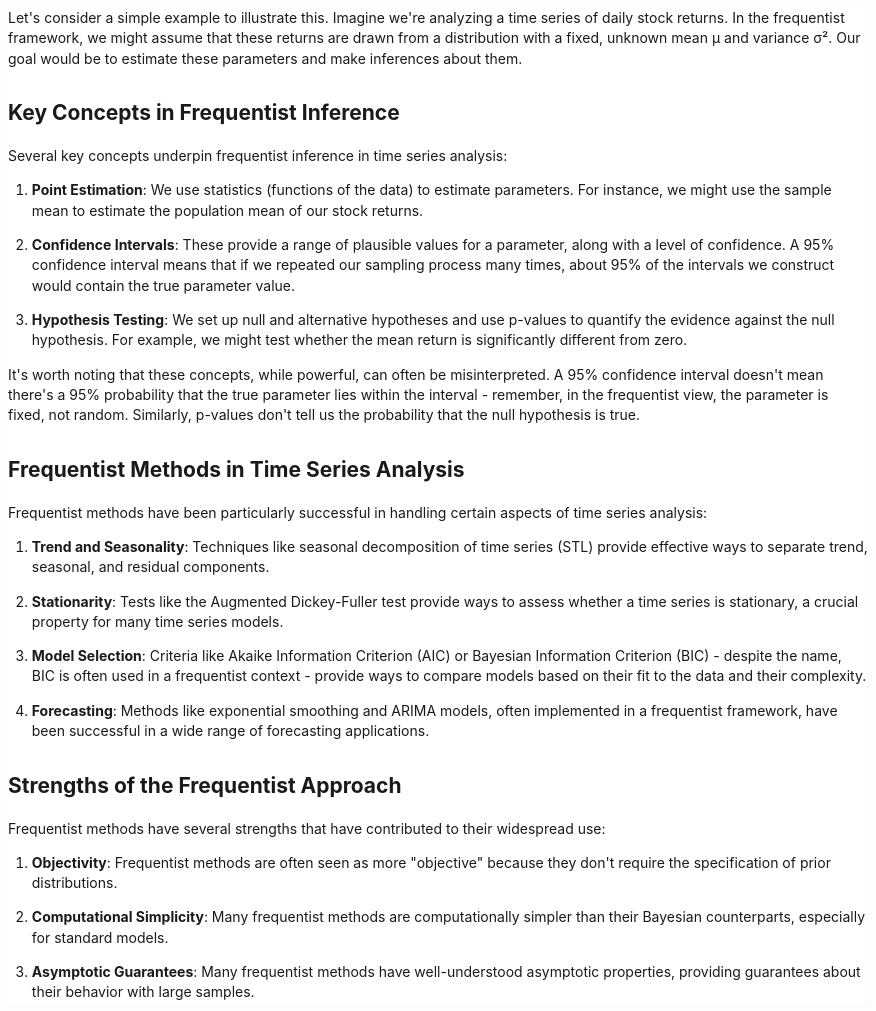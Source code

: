 Let's consider a simple example to illustrate this. Imagine we're analyzing a time series of daily stock returns. In the frequentist framework, we might assume that these returns are drawn from a distribution with a fixed, unknown mean μ and variance σ². Our goal would be to estimate these parameters and make inferences about them.

## Key Concepts in Frequentist Inference

Several key concepts underpin frequentist inference in time series analysis:

1. **Point Estimation**: We use statistics (functions of the data) to estimate parameters. For instance, we might use the sample mean to estimate the population mean of our stock returns.

2. **Confidence Intervals**: These provide a range of plausible values for a parameter, along with a level of confidence. A 95% confidence interval means that if we repeated our sampling process many times, about 95% of the intervals we construct would contain the true parameter value.

3. **Hypothesis Testing**: We set up null and alternative hypotheses and use p-values to quantify the evidence against the null hypothesis. For example, we might test whether the mean return is significantly different from zero.

It's worth noting that these concepts, while powerful, can often be misinterpreted. A 95% confidence interval doesn't mean there's a 95% probability that the true parameter lies within the interval - remember, in the frequentist view, the parameter is fixed, not random. Similarly, p-values don't tell us the probability that the null hypothesis is true.

## Frequentist Methods in Time Series Analysis

Frequentist methods have been particularly successful in handling certain aspects of time series analysis:

1. **Trend and Seasonality**: Techniques like seasonal decomposition of time series (STL) provide effective ways to separate trend, seasonal, and residual components.

2. **Stationarity**: Tests like the Augmented Dickey-Fuller test provide ways to assess whether a time series is stationary, a crucial property for many time series models.

3. **Model Selection**: Criteria like Akaike Information Criterion (AIC) or Bayesian Information Criterion (BIC) - despite the name, BIC is often used in a frequentist context - provide ways to compare models based on their fit to the data and their complexity.

4. **Forecasting**: Methods like exponential smoothing and ARIMA models, often implemented in a frequentist framework, have been successful in a wide range of forecasting applications.

## Strengths of the Frequentist Approach

Frequentist methods have several strengths that have contributed to their widespread use:

1. **Objectivity**: Frequentist methods are often seen as more "objective" because they don't require the specification of prior distributions.

2. **Computational Simplicity**: Many frequentist methods are computationally simpler than their Bayesian counterparts, especially for standard models.

3. **Asymptotic Guarantees**: Many frequentist methods have well-understood asymptotic properties, providing guarantees about their behavior with large samples.
